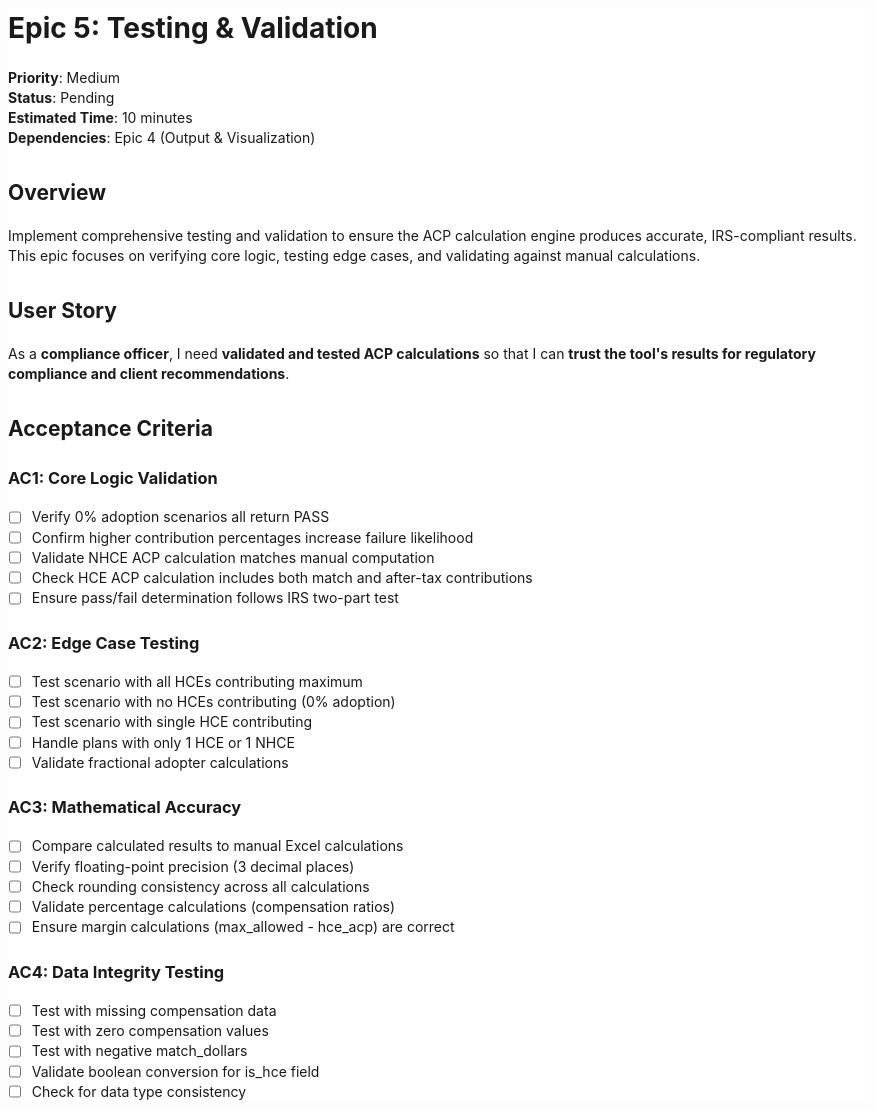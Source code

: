 # Epic 5: Testing & Validation

**Priority**: Medium  
**Status**: Pending  
**Estimated Time**: 10 minutes  
**Dependencies**: Epic 4 (Output & Visualization)

## Overview

Implement comprehensive testing and validation to ensure the ACP calculation engine produces accurate, IRS-compliant results. This epic focuses on verifying core logic, testing edge cases, and validating against manual calculations.

## User Story

As a **compliance officer**, I need **validated and tested ACP calculations** so that I can **trust the tool's results for regulatory compliance and client recommendations**.

## Acceptance Criteria

### AC1: Core Logic Validation
- [ ] Verify 0% adoption scenarios all return PASS
- [ ] Confirm higher contribution percentages increase failure likelihood
- [ ] Validate NHCE ACP calculation matches manual computation
- [ ] Check HCE ACP calculation includes both match and after-tax contributions
- [ ] Ensure pass/fail determination follows IRS two-part test

### AC2: Edge Case Testing
- [ ] Test scenario with all HCEs contributing maximum
- [ ] Test scenario with no HCEs contributing (0% adoption)
- [ ] Test scenario with single HCE contributing
- [ ] Handle plans with only 1 HCE or 1 NHCE
- [ ] Validate fractional adopter calculations

### AC3: Mathematical Accuracy
- [ ] Compare calculated results to manual Excel calculations
- [ ] Verify floating-point precision (3 decimal places)
- [ ] Check rounding consistency across all calculations
- [ ] Validate percentage calculations (compensation ratios)
- [ ] Ensure margin calculations (max_allowed - hce_acp) are correct

### AC4: Data Integrity Testing
- [ ] Test with missing compensation data
- [ ] Test with zero compensation values
- [ ] Test with negative match_dollars
- [ ] Validate boolean conversion for is_hce field
- [ ] Check for data type consistency
